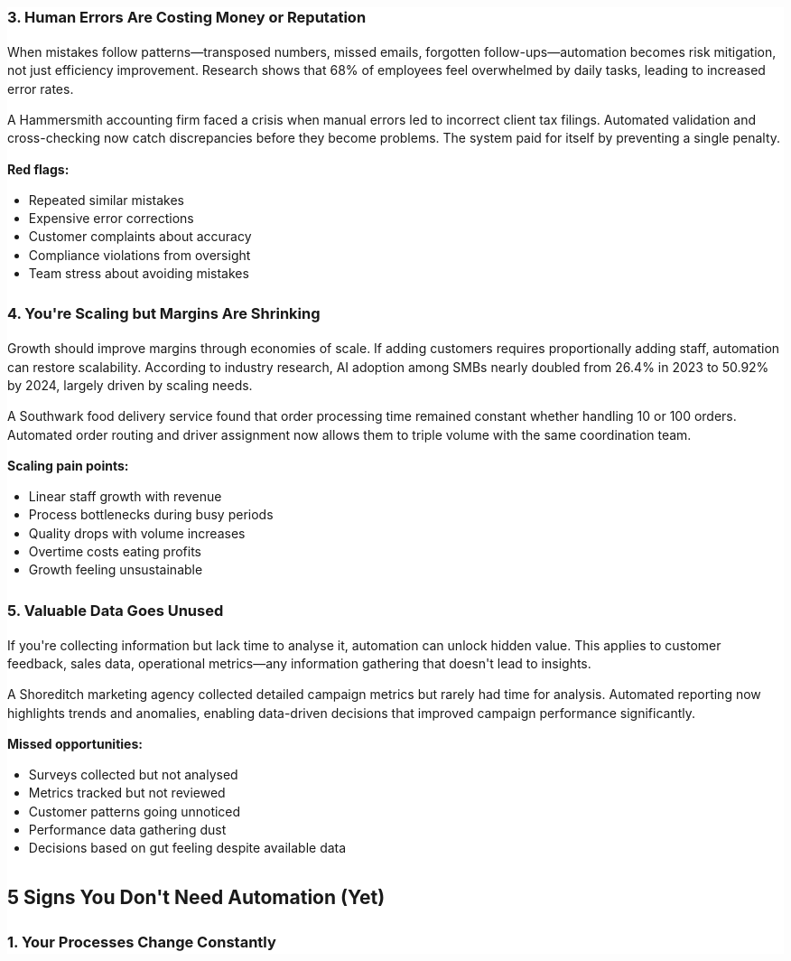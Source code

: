 ### 3. Human Errors Are Costing Money or Reputation

When mistakes follow patterns—transposed numbers, missed emails, forgotten follow-ups—automation becomes risk mitigation, not just efficiency improvement. Research shows that 68% of employees feel overwhelmed by daily tasks, leading to increased error rates.

A Hammersmith accounting firm faced a crisis when manual errors led to incorrect client tax filings. Automated validation and cross-checking now catch discrepancies before they become problems. The system paid for itself by preventing a single penalty.

**Red flags:**
- Repeated similar mistakes
- Expensive error corrections
- Customer complaints about accuracy
- Compliance violations from oversight
- Team stress about avoiding mistakes

### 4. You're Scaling but Margins Are Shrinking

Growth should improve margins through economies of scale. If adding customers requires proportionally adding staff, automation can restore scalability. According to industry research, AI adoption among SMBs nearly doubled from 26.4% in 2023 to 50.92% by 2024, largely driven by scaling needs.

A Southwark food delivery service found that order processing time remained constant whether handling 10 or 100 orders. Automated order routing and driver assignment now allows them to triple volume with the same coordination team.

**Scaling pain points:**
- Linear staff growth with revenue
- Process bottlenecks during busy periods
- Quality drops with volume increases
- Overtime costs eating profits
- Growth feeling unsustainable

### 5. Valuable Data Goes Unused

If you're collecting information but lack time to analyse it, automation can unlock hidden value. This applies to customer feedback, sales data, operational metrics—any information gathering that doesn't lead to insights.

A Shoreditch marketing agency collected detailed campaign metrics but rarely had time for analysis. Automated reporting now highlights trends and anomalies, enabling data-driven decisions that improved campaign performance significantly.

**Missed opportunities:**
- Surveys collected but not analysed
- Metrics tracked but not reviewed
- Customer patterns going unnoticed
- Performance data gathering dust
- Decisions based on gut feeling despite available data

## 5 Signs You Don't Need Automation (Yet)

### 1. Your Processes Change Constantly
